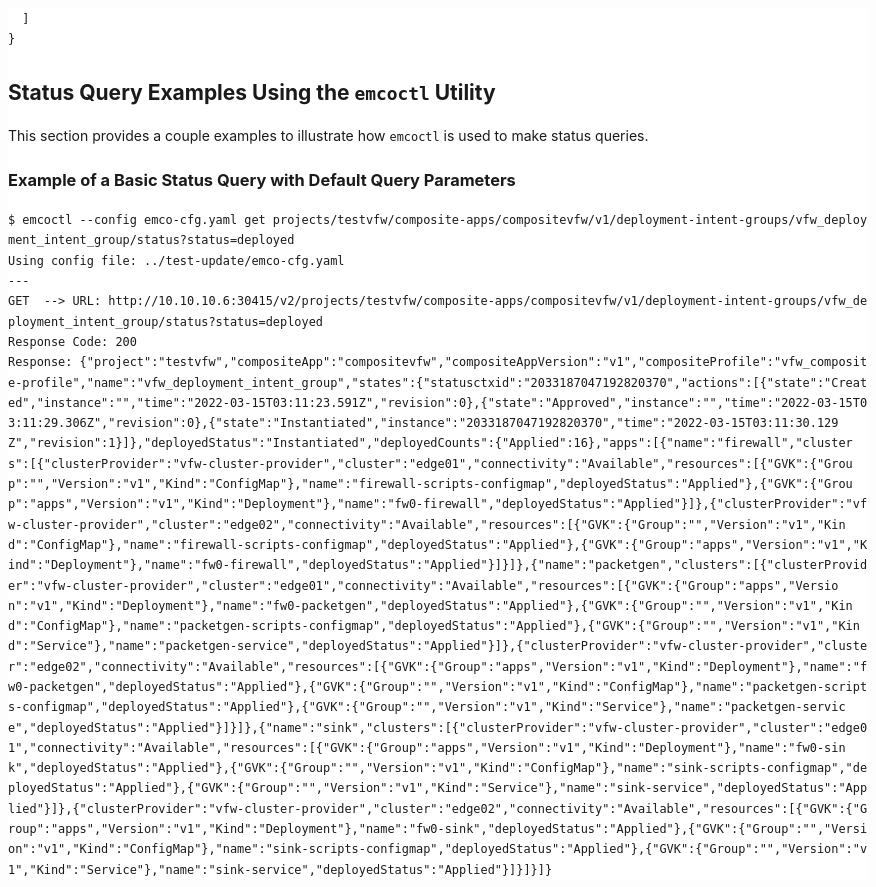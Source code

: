 ```
  ]
}
```

## Status Query Examples Using the `emcoctl` Utility

This section provides a couple examples to illustrate how `emcoctl` is used to make status queries.

### Example of a Basic Status Query with Default Query Parameters

```
$ emcoctl --config emco-cfg.yaml get projects/testvfw/composite-apps/compositevfw/v1/deployment-intent-groups/vfw_deployment_intent_group/status?status=deployed
Using config file: ../test-update/emco-cfg.yaml
---
GET  --> URL: http://10.10.10.6:30415/v2/projects/testvfw/composite-apps/compositevfw/v1/deployment-intent-groups/vfw_deployment_intent_group/status?status=deployed
Response Code: 200
Response: {"project":"testvfw","compositeApp":"compositevfw","compositeAppVersion":"v1","compositeProfile":"vfw_composite-profile","name":"vfw_deployment_intent_group","states":{"statusctxid":"2033187047192820370","actions":[{"state":"Created","instance":"","time":"2022-03-15T03:11:23.591Z","revision":0},{"state":"Approved","instance":"","time":"2022-03-15T03:11:29.306Z","revision":0},{"state":"Instantiated","instance":"2033187047192820370","time":"2022-03-15T03:11:30.129Z","revision":1}]},"deployedStatus":"Instantiated","deployedCounts":{"Applied":16},"apps":[{"name":"firewall","clusters":[{"clusterProvider":"vfw-cluster-provider","cluster":"edge01","connectivity":"Available","resources":[{"GVK":{"Group":"","Version":"v1","Kind":"ConfigMap"},"name":"firewall-scripts-configmap","deployedStatus":"Applied"},{"GVK":{"Group":"apps","Version":"v1","Kind":"Deployment"},"name":"fw0-firewall","deployedStatus":"Applied"}]},{"clusterProvider":"vfw-cluster-provider","cluster":"edge02","connectivity":"Available","resources":[{"GVK":{"Group":"","Version":"v1","Kind":"ConfigMap"},"name":"firewall-scripts-configmap","deployedStatus":"Applied"},{"GVK":{"Group":"apps","Version":"v1","Kind":"Deployment"},"name":"fw0-firewall","deployedStatus":"Applied"}]}]},{"name":"packetgen","clusters":[{"clusterProvider":"vfw-cluster-provider","cluster":"edge01","connectivity":"Available","resources":[{"GVK":{"Group":"apps","Version":"v1","Kind":"Deployment"},"name":"fw0-packetgen","deployedStatus":"Applied"},{"GVK":{"Group":"","Version":"v1","Kind":"ConfigMap"},"name":"packetgen-scripts-configmap","deployedStatus":"Applied"},{"GVK":{"Group":"","Version":"v1","Kind":"Service"},"name":"packetgen-service","deployedStatus":"Applied"}]},{"clusterProvider":"vfw-cluster-provider","cluster":"edge02","connectivity":"Available","resources":[{"GVK":{"Group":"apps","Version":"v1","Kind":"Deployment"},"name":"fw0-packetgen","deployedStatus":"Applied"},{"GVK":{"Group":"","Version":"v1","Kind":"ConfigMap"},"name":"packetgen-scripts-configmap","deployedStatus":"Applied"},{"GVK":{"Group":"","Version":"v1","Kind":"Service"},"name":"packetgen-service","deployedStatus":"Applied"}]}]},{"name":"sink","clusters":[{"clusterProvider":"vfw-cluster-provider","cluster":"edge01","connectivity":"Available","resources":[{"GVK":{"Group":"apps","Version":"v1","Kind":"Deployment"},"name":"fw0-sink","deployedStatus":"Applied"},{"GVK":{"Group":"","Version":"v1","Kind":"ConfigMap"},"name":"sink-scripts-configmap","deployedStatus":"Applied"},{"GVK":{"Group":"","Version":"v1","Kind":"Service"},"name":"sink-service","deployedStatus":"Applied"}]},{"clusterProvider":"vfw-cluster-provider","cluster":"edge02","connectivity":"Available","resources":[{"GVK":{"Group":"apps","Version":"v1","Kind":"Deployment"},"name":"fw0-sink","deployedStatus":"Applied"},{"GVK":{"Group":"","Version":"v1","Kind":"ConfigMap"},"name":"sink-scripts-configmap","deployedStatus":"Applied"},{"GVK":{"Group":"","Version":"v1","Kind":"Service"},"name":"sink-service","deployedStatus":"Applied"}]}]}]}
```
